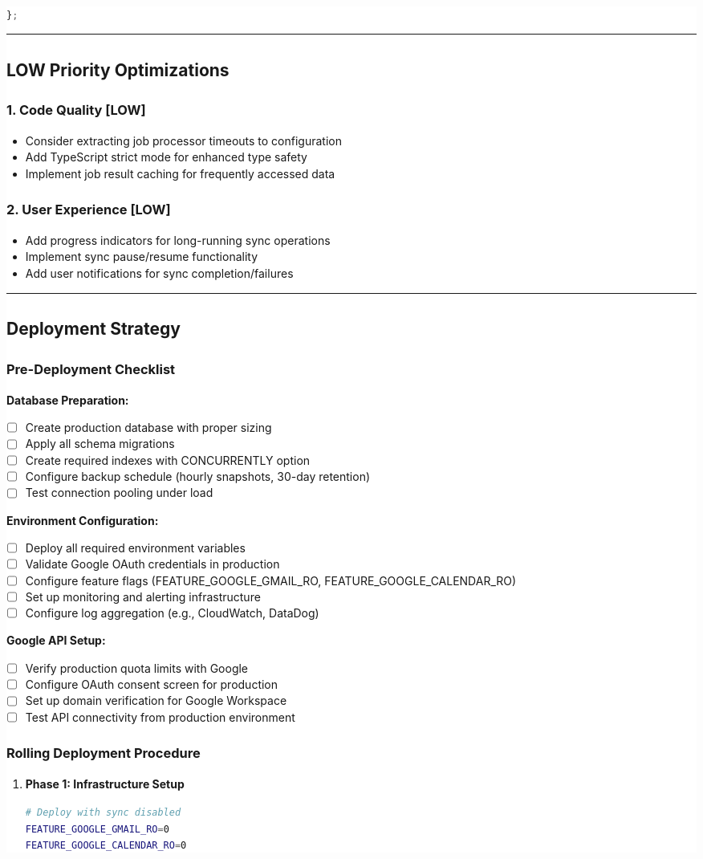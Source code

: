 ```typescript
};
```

---

## LOW Priority Optimizations

### 1. Code Quality **[LOW]**

- Consider extracting job processor timeouts to configuration
- Add TypeScript strict mode for enhanced type safety
- Implement job result caching for frequently accessed data

### 2. User Experience **[LOW]**

- Add progress indicators for long-running sync operations
- Implement sync pause/resume functionality
- Add user notifications for sync completion/failures

---

## Deployment Strategy

### Pre-Deployment Checklist

**Database Preparation:**

- [ ] Create production database with proper sizing
- [ ] Apply all schema migrations
- [ ] Create required indexes with CONCURRENTLY option
- [ ] Configure backup schedule (hourly snapshots, 30-day retention)
- [ ] Test connection pooling under load

**Environment Configuration:**

- [ ] Deploy all required environment variables
- [ ] Validate Google OAuth credentials in production
- [ ] Configure feature flags (FEATURE_GOOGLE_GMAIL_RO, FEATURE_GOOGLE_CALENDAR_RO)
- [ ] Set up monitoring and alerting infrastructure
- [ ] Configure log aggregation (e.g., CloudWatch, DataDog)

**Google API Setup:**

- [ ] Verify production quota limits with Google
- [ ] Configure OAuth consent screen for production
- [ ] Set up domain verification for Google Workspace
- [ ] Test API connectivity from production environment

### Rolling Deployment Procedure

1. **Phase 1: Infrastructure Setup**

   ```bash
   # Deploy with sync disabled
   FEATURE_GOOGLE_GMAIL_RO=0
   FEATURE_GOOGLE_CALENDAR_RO=0
   ```
